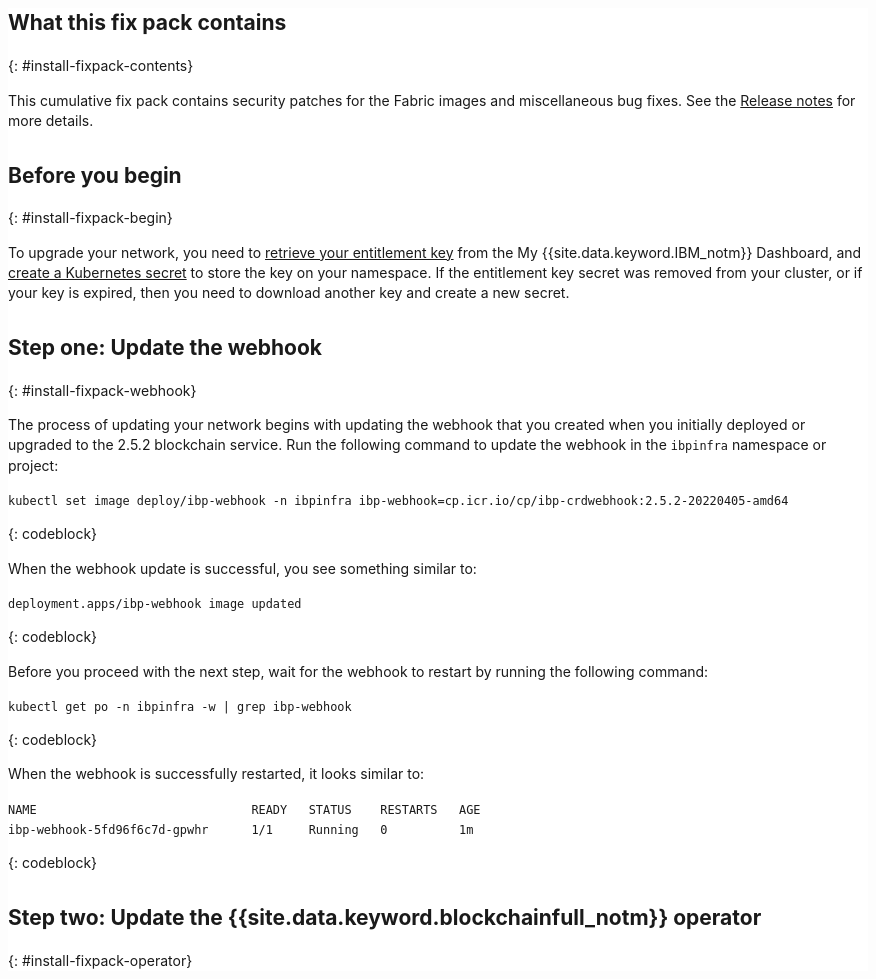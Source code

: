 ## What this fix pack contains
{: #install-fixpack-contents}

This cumulative fix pack contains security patches for the Fabric images and miscellaneous bug fixes.  See the [Release notes](/docs/blockchain-sw-252?topic=blockchain-sw-252-release-notes) for more details.

## Before you begin
{: #install-fixpack-begin}

To upgrade your network, you need to [retrieve your entitlement key](/docs/blockchain-sw-252?topic=blockchain-sw-252-deploy-k8#deploy-k8-entitlement-key) from the My {{site.data.keyword.IBM_notm}} Dashboard, and [create a Kubernetes secret](/docs/blockchain-sw-252?topic=blockchain-sw-252-deploy-k8#deploy-k8-docker-registry-secret) to store the key on your namespace. If the entitlement key secret was removed from your cluster, or if your key is expired, then you need to download another key and create a new secret.

## Step one: Update the webhook
{: #install-fixpack-webhook}

The process of updating your network begins with updating the webhook that you created when you initially deployed or upgraded to the 2.5.2 blockchain service. Run the following command to update the webhook in the `ibpinfra` namespace or project:

```
kubectl set image deploy/ibp-webhook -n ibpinfra ibp-webhook=cp.icr.io/cp/ibp-crdwebhook:2.5.2-20220405-amd64
```
{: codeblock}

When the webhook update is successful, you see something similar to:
```
deployment.apps/ibp-webhook image updated
```
{: codeblock}

Before you proceed with the next step, wait for the webhook to restart by running the following command:
```
kubectl get po -n ibpinfra -w | grep ibp-webhook
```
{: codeblock}

When the webhook is successfully restarted, it looks similar to:

```
NAME                              READY   STATUS    RESTARTS   AGE
ibp-webhook-5fd96f6c7d-gpwhr      1/1     Running   0          1m
```
{: codeblock}

## Step two: Update the {{site.data.keyword.blockchainfull_notm}} operator
{: #install-fixpack-operator}
